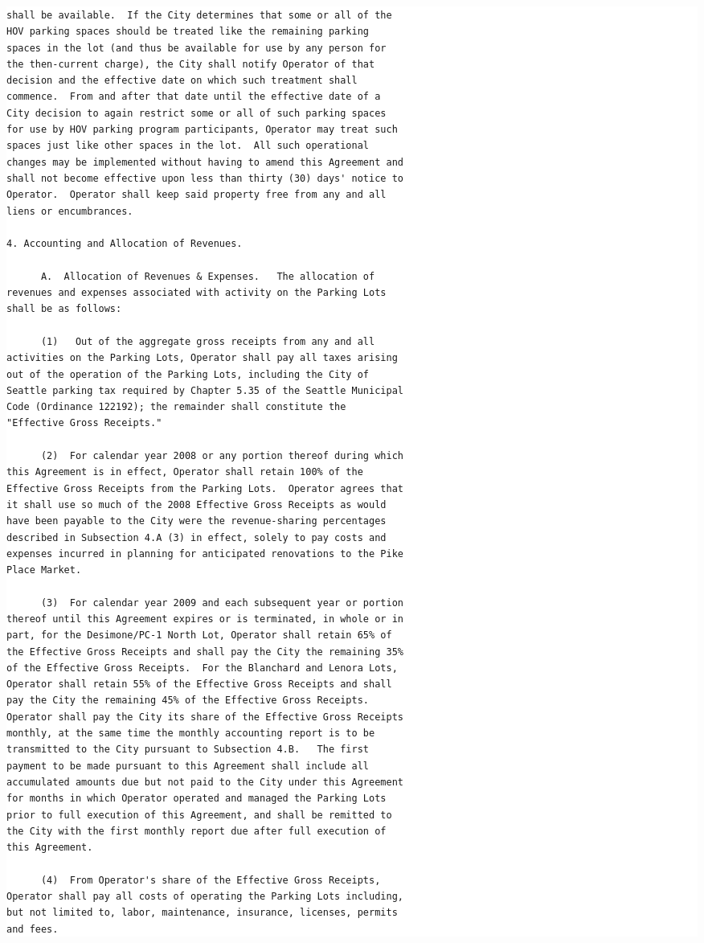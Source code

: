     shall be available.  If the City determines that some or all of the  
    HOV parking spaces should be treated like the remaining parking  
    spaces in the lot (and thus be available for use by any person for  
    the then-current charge), the City shall notify Operator of that  
    decision and the effective date on which such treatment shall  
    commence.  From and after that date until the effective date of a  
    City decision to again restrict some or all of such parking spaces  
    for use by HOV parking program participants, Operator may treat such  
    spaces just like other spaces in the lot.  All such operational  
    changes may be implemented without having to amend this Agreement and  
    shall not become effective upon less than thirty (30) days' notice to  
    Operator.  Operator shall keep said property free from any and all  
    liens or encumbrances.  
  
    4. Accounting and Allocation of Revenues.  
  
          A.  Allocation of Revenues & Expenses.   The allocation of  
    revenues and expenses associated with activity on the Parking Lots  
    shall be as follows:  
  
          (1)   Out of the aggregate gross receipts from any and all  
    activities on the Parking Lots, Operator shall pay all taxes arising  
    out of the operation of the Parking Lots, including the City of  
    Seattle parking tax required by Chapter 5.35 of the Seattle Municipal  
    Code (Ordinance 122192); the remainder shall constitute the  
    "Effective Gross Receipts."  
  
          (2)  For calendar year 2008 or any portion thereof during which  
    this Agreement is in effect, Operator shall retain 100% of the  
    Effective Gross Receipts from the Parking Lots.  Operator agrees that  
    it shall use so much of the 2008 Effective Gross Receipts as would  
    have been payable to the City were the revenue-sharing percentages  
    described in Subsection 4.A (3) in effect, solely to pay costs and  
    expenses incurred in planning for anticipated renovations to the Pike  
    Place Market.  
  
          (3)  For calendar year 2009 and each subsequent year or portion  
    thereof until this Agreement expires or is terminated, in whole or in  
    part, for the Desimone/PC-1 North Lot, Operator shall retain 65% of  
    the Effective Gross Receipts and shall pay the City the remaining 35%  
    of the Effective Gross Receipts.  For the Blanchard and Lenora Lots,  
    Operator shall retain 55% of the Effective Gross Receipts and shall  
    pay the City the remaining 45% of the Effective Gross Receipts.  
    Operator shall pay the City its share of the Effective Gross Receipts  
    monthly, at the same time the monthly accounting report is to be  
    transmitted to the City pursuant to Subsection 4.B.   The first  
    payment to be made pursuant to this Agreement shall include all  
    accumulated amounts due but not paid to the City under this Agreement  
    for months in which Operator operated and managed the Parking Lots  
    prior to full execution of this Agreement, and shall be remitted to  
    the City with the first monthly report due after full execution of  
    this Agreement.  
  
          (4)  From Operator's share of the Effective Gross Receipts,  
    Operator shall pay all costs of operating the Parking Lots including,  
    but not limited to, labor, maintenance, insurance, licenses, permits  
    and fees.  
  